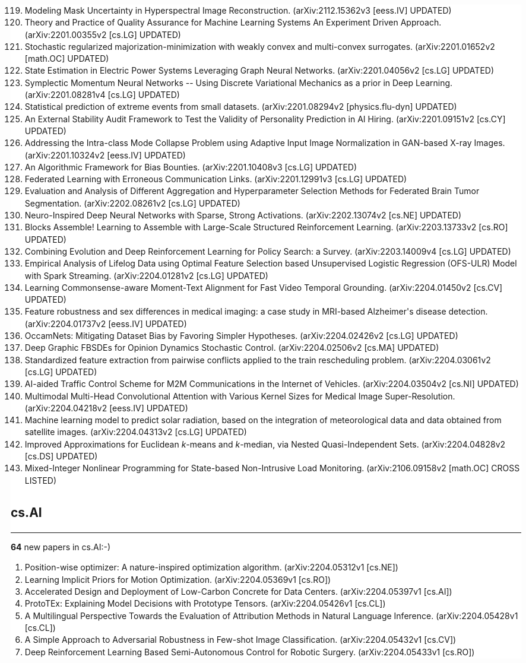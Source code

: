 119. Modeling Mask Uncertainty in Hyperspectral Image Reconstruction. (arXiv:2112.15362v3 [eess.IV] UPDATED)
120. Theory and Practice of Quality Assurance for Machine Learning Systems An Experiment Driven Approach. (arXiv:2201.00355v2 [cs.LG] UPDATED)
121. Stochastic regularized majorization-minimization with weakly convex and multi-convex surrogates. (arXiv:2201.01652v2 [math.OC] UPDATED)
122. State Estimation in Electric Power Systems Leveraging Graph Neural Networks. (arXiv:2201.04056v2 [cs.LG] UPDATED)
123. Symplectic Momentum Neural Networks -- Using Discrete Variational Mechanics as a prior in Deep Learning. (arXiv:2201.08281v4 [cs.LG] UPDATED)
124. Statistical prediction of extreme events from small datasets. (arXiv:2201.08294v2 [physics.flu-dyn] UPDATED)
125. An External Stability Audit Framework to Test the Validity of Personality Prediction in AI Hiring. (arXiv:2201.09151v2 [cs.CY] UPDATED)
126. Addressing the Intra-class Mode Collapse Problem using Adaptive Input Image Normalization in GAN-based X-ray Images. (arXiv:2201.10324v2 [eess.IV] UPDATED)
127. An Algorithmic Framework for Bias Bounties. (arXiv:2201.10408v3 [cs.LG] UPDATED)
128. Federated Learning with Erroneous Communication Links. (arXiv:2201.12991v3 [cs.LG] UPDATED)
129. Evaluation and Analysis of Different Aggregation and Hyperparameter Selection Methods for Federated Brain Tumor Segmentation. (arXiv:2202.08261v2 [cs.LG] UPDATED)
130. Neuro-Inspired Deep Neural Networks with Sparse, Strong Activations. (arXiv:2202.13074v2 [cs.NE] UPDATED)
131. Blocks Assemble! Learning to Assemble with Large-Scale Structured Reinforcement Learning. (arXiv:2203.13733v2 [cs.RO] UPDATED)
132. Combining Evolution and Deep Reinforcement Learning for Policy Search: a Survey. (arXiv:2203.14009v4 [cs.LG] UPDATED)
133. Empirical Analysis of Lifelog Data using Optimal Feature Selection based Unsupervised Logistic Regression (OFS-ULR) Model with Spark Streaming. (arXiv:2204.01281v2 [cs.LG] UPDATED)
134. Learning Commonsense-aware Moment-Text Alignment for Fast Video Temporal Grounding. (arXiv:2204.01450v2 [cs.CV] UPDATED)
135. Feature robustness and sex differences in medical imaging: a case study in MRI-based Alzheimer's disease detection. (arXiv:2204.01737v2 [eess.IV] UPDATED)
136. OccamNets: Mitigating Dataset Bias by Favoring Simpler Hypotheses. (arXiv:2204.02426v2 [cs.LG] UPDATED)
137. Deep Graphic FBSDEs for Opinion Dynamics Stochastic Control. (arXiv:2204.02506v2 [cs.MA] UPDATED)
138. Standardized feature extraction from pairwise conflicts applied to the train rescheduling problem. (arXiv:2204.03061v2 [cs.LG] UPDATED)
139. AI-aided Traffic Control Scheme for M2M Communications in the Internet of Vehicles. (arXiv:2204.03504v2 [cs.NI] UPDATED)
140. Multimodal Multi-Head Convolutional Attention with Various Kernel Sizes for Medical Image Super-Resolution. (arXiv:2204.04218v2 [eess.IV] UPDATED)
141. Machine learning model to predict solar radiation, based on the integration of meteorological data and data obtained from satellite images. (arXiv:2204.04313v2 [cs.LG] UPDATED)
142. Improved Approximations for Euclidean $k$-means and $k$-median, via Nested Quasi-Independent Sets. (arXiv:2204.04828v2 [cs.DS] UPDATED)
143. Mixed-Integer Nonlinear Programming for State-based Non-Intrusive Load Monitoring. (arXiv:2106.09158v2 [math.OC] CROSS LISTED)
## cs.AI
---
**64** new papers in cs.AI:-) 
1. Position-wise optimizer: A nature-inspired optimization algorithm. (arXiv:2204.05312v1 [cs.NE])
2. Learning Implicit Priors for Motion Optimization. (arXiv:2204.05369v1 [cs.RO])
3. Accelerated Design and Deployment of Low-Carbon Concrete for Data Centers. (arXiv:2204.05397v1 [cs.AI])
4. ProtoTEx: Explaining Model Decisions with Prototype Tensors. (arXiv:2204.05426v1 [cs.CL])
5. A Multilingual Perspective Towards the Evaluation of Attribution Methods in Natural Language Inference. (arXiv:2204.05428v1 [cs.CL])
6. A Simple Approach to Adversarial Robustness in Few-shot Image Classification. (arXiv:2204.05432v1 [cs.CV])
7. Deep Reinforcement Learning Based Semi-Autonomous Control for Robotic Surgery. (arXiv:2204.05433v1 [cs.RO])